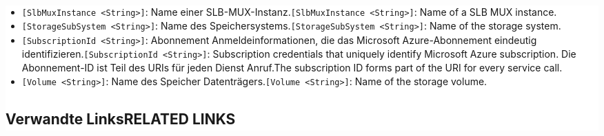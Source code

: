   - <span data-ttu-id="c2c1b-155">`[SlbMuxInstance <String>]`: Name einer SLB-MUX-Instanz.</span><span class="sxs-lookup"><span data-stu-id="c2c1b-155">`[SlbMuxInstance <String>]`: Name of a SLB MUX instance.</span></span>
  - <span data-ttu-id="c2c1b-156">`[StorageSubSystem <String>]`: Name des Speichersystems.</span><span class="sxs-lookup"><span data-stu-id="c2c1b-156">`[StorageSubSystem <String>]`: Name of the storage system.</span></span>
  - <span data-ttu-id="c2c1b-157">`[SubscriptionId <String>]`: Abonnement Anmeldeinformationen, die das Microsoft Azure-Abonnement eindeutig identifizieren.</span><span class="sxs-lookup"><span data-stu-id="c2c1b-157">`[SubscriptionId <String>]`: Subscription credentials that uniquely identify Microsoft Azure subscription.</span></span> <span data-ttu-id="c2c1b-158">Die Abonnement-ID ist Teil des URIs für jeden Dienst Anruf.</span><span class="sxs-lookup"><span data-stu-id="c2c1b-158">The subscription ID forms part of the URI for every service call.</span></span>
  - <span data-ttu-id="c2c1b-159">`[Volume <String>]`: Name des Speicher Datenträgers.</span><span class="sxs-lookup"><span data-stu-id="c2c1b-159">`[Volume <String>]`: Name of the storage volume.</span></span>

## <span data-ttu-id="c2c1b-160">Verwandte Links</span><span class="sxs-lookup"><span data-stu-id="c2c1b-160">RELATED LINKS</span></span>

